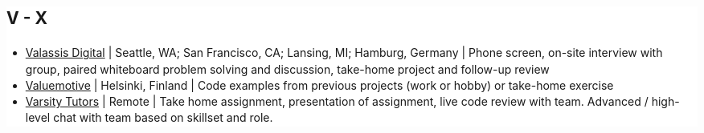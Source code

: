 V - X
-----

-   [Valassis Digital](http://www.valassis.com/digital-advertising) | Seattle, WA; San Francisco, CA; Lansing, MI; Hamburg, Germany | Phone screen, on-site interview with group, paired whiteboard problem solving and discussion, take-home project and follow-up review
-   [Valuemotive](https://valuemotive.com/en/career) | Helsinki, Finland | Code examples from previous projects (work or hobby) or take-home exercise
-   [Varsity Tutors](https://www.varsitytutors.com/) | Remote | Take home assignment, presentation of assignment, live code review with team. Advanced / high-level chat with team based on skillset and role.
